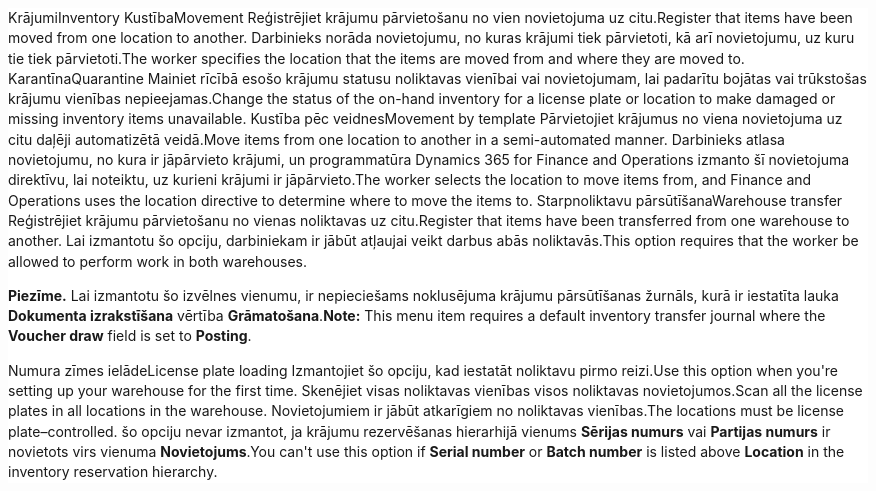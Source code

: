 <tr>
<td><span data-ttu-id="7cbfc-242">Krājumi</span><span class="sxs-lookup"><span data-stu-id="7cbfc-242">Inventory</span></span></td>
<td><span data-ttu-id="7cbfc-243">Kustība</span><span class="sxs-lookup"><span data-stu-id="7cbfc-243">Movement</span></span></td>
<td><span data-ttu-id="7cbfc-244">Reģistrējiet krājumu pārvietošanu no vien novietojuma uz citu.</span><span class="sxs-lookup"><span data-stu-id="7cbfc-244">Register that items have been moved from one location to another.</span></span> <span data-ttu-id="7cbfc-245">Darbinieks norāda novietojumu, no kuras krājumi tiek pārvietoti, kā arī novietojumu, uz kuru tie tiek pārvietoti.</span><span class="sxs-lookup"><span data-stu-id="7cbfc-245">The worker specifies the location that the items are moved from and where they are moved to.</span></span></td>
</tr>
<tr>
<td><span data-ttu-id="7cbfc-246">Karantīna</span><span class="sxs-lookup"><span data-stu-id="7cbfc-246">Quarantine</span></span></td>
<td><span data-ttu-id="7cbfc-247">Mainiet rīcībā esošo krājumu statusu noliktavas vienībai vai novietojumam, lai padarītu bojātas vai trūkstošas krājumu vienības nepieejamas.</span><span class="sxs-lookup"><span data-stu-id="7cbfc-247">Change the status of the on-hand inventory for a license plate or location to make damaged or missing inventory items unavailable.</span></span></td>
</tr>
<tr>
<td><span data-ttu-id="7cbfc-248">Kustība pēc veidnes</span><span class="sxs-lookup"><span data-stu-id="7cbfc-248">Movement by template</span></span></td>
<td><span data-ttu-id="7cbfc-249">Pārvietojiet krājumus no viena novietojuma uz citu daļēji automatizētā veidā.</span><span class="sxs-lookup"><span data-stu-id="7cbfc-249">Move items from one location to another in a semi-automated manner.</span></span> <span data-ttu-id="7cbfc-250">Darbinieks atlasa novietojumu, no kura ir jāpārvieto krājumi, un programmatūra Dynamics 365 for Finance and Operations izmanto šī novietojuma direktīvu, lai noteiktu, uz kurieni krājumi ir jāpārvieto.</span><span class="sxs-lookup"><span data-stu-id="7cbfc-250">The worker selects the location to move items from, and Finance and Operations uses the location directive to determine where to move the items to.</span></span></td>
</tr>
<tr>
<td><span data-ttu-id="7cbfc-251">Starpnoliktavu pārsūtīšana</span><span class="sxs-lookup"><span data-stu-id="7cbfc-251">Warehouse transfer</span></span></td>
<td><span data-ttu-id="7cbfc-252">Reģistrējiet krājumu pārvietošanu no vienas noliktavas uz citu.</span><span class="sxs-lookup"><span data-stu-id="7cbfc-252">Register that items have been transferred from one warehouse to another.</span></span> <span data-ttu-id="7cbfc-253">Lai izmantotu šo opciju, darbiniekam ir jābūt atļaujai veikt darbus abās noliktavās.</span><span class="sxs-lookup"><span data-stu-id="7cbfc-253">This option requires that the worker be allowed to perform work in both warehouses.</span></span>

<span data-ttu-id="7cbfc-254"><strong>Piezīme.</strong> Lai izmantotu šo izvēlnes vienumu, ir nepieciešams noklusējuma krājumu pārsūtīšanas žurnāls, kurā ir iestatīta lauka <strong>Dokumenta izrakstīšana</strong> vērtība <strong>Grāmatošana</strong>.</span><span class="sxs-lookup"><span data-stu-id="7cbfc-254"><strong>Note:</strong> This menu item requires a default inventory transfer journal where the <strong>Voucher draw</strong> field is set to <strong>Posting</strong>.</span></span></td>
</tr>
<tr>
<td><span data-ttu-id="7cbfc-255">Numura zīmes ielāde</span><span class="sxs-lookup"><span data-stu-id="7cbfc-255">License plate loading</span></span></td>
<td><span data-ttu-id="7cbfc-256">Izmantojiet šo opciju, kad iestatāt noliktavu pirmo reizi.</span><span class="sxs-lookup"><span data-stu-id="7cbfc-256">Use this option when you're setting up your warehouse for the first time.</span></span> <span data-ttu-id="7cbfc-257">Skenējiet visas noliktavas vienības visos noliktavas novietojumos.</span><span class="sxs-lookup"><span data-stu-id="7cbfc-257">Scan all the license plates in all locations in the warehouse.</span></span> <span data-ttu-id="7cbfc-258">Novietojumiem ir jābūt atkarīgiem no noliktavas vienības.</span><span class="sxs-lookup"><span data-stu-id="7cbfc-258">The locations must be license plate–controlled.</span></span> <span data-ttu-id="7cbfc-259">šo opciju nevar izmantot, ja krājumu rezervēšanas hierarhijā vienums <strong>Sērijas numurs</strong> vai <strong>Partijas numurs</strong> ir novietots virs vienuma <strong>Novietojums</strong>.</span><span class="sxs-lookup"><span data-stu-id="7cbfc-259">You can't use this option if <strong>Serial number</strong> or <strong>Batch number</strong> is listed above <strong>Location</strong> in the inventory reservation hierarchy.</span></span></td>
</tr>